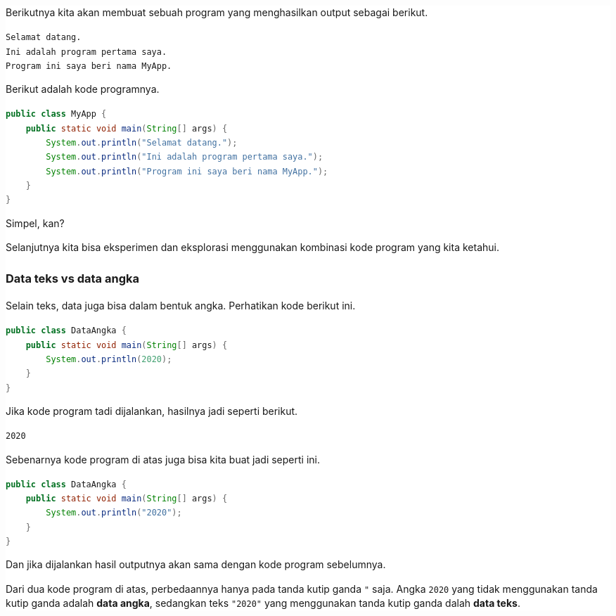 Berikutnya kita akan membuat sebuah program yang menghasilkan output sebagai berikut.

```shell
Selamat datang.
Ini adalah program pertama saya.
Program ini saya beri nama MyApp.
```

Berikut adalah kode programnya.

```java
public class MyApp {
    public static void main(String[] args) {
        System.out.println("Selamat datang.");
        System.out.println("Ini adalah program pertama saya.");
        System.out.println("Program ini saya beri nama MyApp.");
    }
}
```

Simpel, kan? 

Selanjutnya kita bisa eksperimen dan eksplorasi menggunakan kombinasi kode program yang kita ketahui.

### Data teks vs data angka

Selain teks, data juga bisa dalam bentuk angka. Perhatikan kode berikut ini.

```java
public class DataAngka {
    public static void main(String[] args) {
        System.out.println(2020);
    }
}
```

Jika kode program tadi dijalankan, hasilnya jadi seperti berikut.

```shell
2020
```

Sebenarnya kode program di atas juga bisa kita buat jadi seperti ini.

```java
public class DataAngka {
    public static void main(String[] args) {
        System.out.println("2020");
    }
}
```

Dan jika dijalankan hasil outputnya akan sama dengan kode program sebelumnya. 

Dari dua kode program di atas, perbedaannya hanya pada tanda kutip ganda `"` saja. Angka `2020` yang tidak menggunakan tanda kutip ganda adalah **data angka**, sedangkan teks `"2020"` yang menggunakan tanda kutip ganda dalah **data teks**. 
